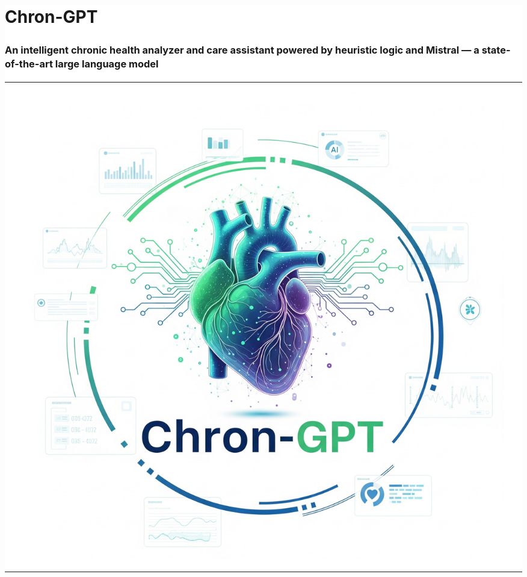 

# **Chron-GPT**
### An intelligent chronic health analyzer and care assistant powered by heuristic logic and Mistral — a state-of-the-art large language model
---
<p align="center">
	<img src="assets/Chron-GPT.png" alt="CaptAI Logo" style="width:100%; max-width:800px; "/>
</p>

---
